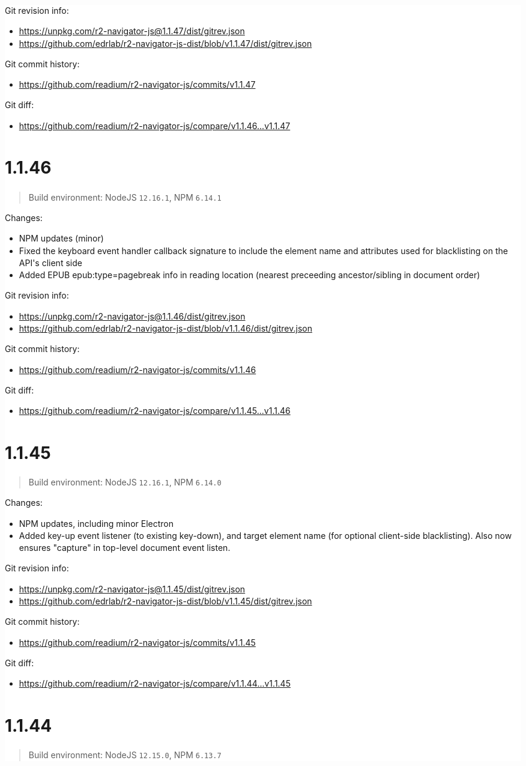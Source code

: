 Git revision info:
* https://unpkg.com/r2-navigator-js@1.1.47/dist/gitrev.json
* https://github.com/edrlab/r2-navigator-js-dist/blob/v1.1.47/dist/gitrev.json

Git commit history:
* https://github.com/readium/r2-navigator-js/commits/v1.1.47

Git diff:
* https://github.com/readium/r2-navigator-js/compare/v1.1.46...v1.1.47

# 1.1.46

> Build environment: NodeJS `12.16.1`, NPM `6.14.1`

Changes:
* NPM updates (minor)
* Fixed the keyboard event handler callback signature to include the element name and attributes used for blacklisting on the API's client side
* Added EPUB epub:type=pagebreak info in reading location (nearest preceeding ancestor/sibling in document order)

Git revision info:
* https://unpkg.com/r2-navigator-js@1.1.46/dist/gitrev.json
* https://github.com/edrlab/r2-navigator-js-dist/blob/v1.1.46/dist/gitrev.json

Git commit history:
* https://github.com/readium/r2-navigator-js/commits/v1.1.46

Git diff:
* https://github.com/readium/r2-navigator-js/compare/v1.1.45...v1.1.46

# 1.1.45

> Build environment: NodeJS `12.16.1`, NPM `6.14.0`

Changes:
* NPM updates, including minor Electron
* Added key-up event listener (to existing key-down), and target element name (for optional client-side blacklisting). Also now ensures "capture" in top-level document event listen.

Git revision info:
* https://unpkg.com/r2-navigator-js@1.1.45/dist/gitrev.json
* https://github.com/edrlab/r2-navigator-js-dist/blob/v1.1.45/dist/gitrev.json

Git commit history:
* https://github.com/readium/r2-navigator-js/commits/v1.1.45

Git diff:
* https://github.com/readium/r2-navigator-js/compare/v1.1.44...v1.1.45

# 1.1.44

> Build environment: NodeJS `12.15.0`, NPM `6.13.7`
